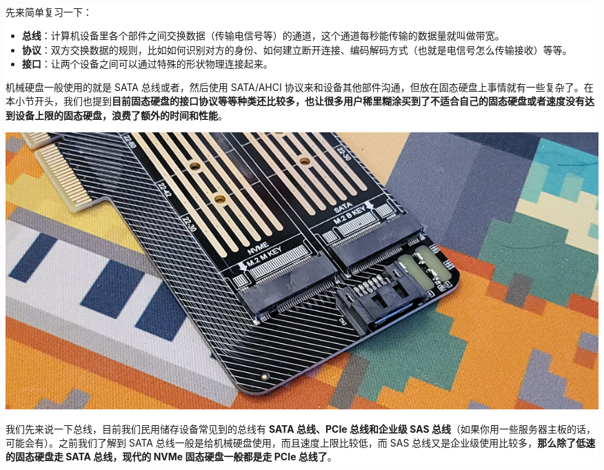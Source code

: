 

先来简单复习一下：

*   **总线**：计算机设备里各个部件之间交换数据（传输电信号等）的通道，这个通道每秒能传输的数据量就叫做带宽。
*   **协议**：双方交换数据的规则，比如如何识别对方的身份、如何建立断开连接、编码解码方式（也就是电信号怎么传输接收）等等。
*   **接口**：让两个设备之间可以通过特殊的形状物理连接起来。



机械硬盘一般使用的就是 SATA 总线或者，然后使用 SATA/AHCI 协议来和设备其他部件沟通，但放在固态硬盘上事情就有一些复杂了。在本小节开头，我们也提到**目前固态硬盘的接口协议等等种类还比较多，也让很多用户稀里糊涂买到了不适合自己的固态硬盘或者速度没有达到设备上限的固态硬盘，浪费了额外的时间和性能**。



![比如看起来是 M.2 接口的 B Key 固态只能走 SATA 协议](数字存储完全指南-04：固态硬盘的参数解读与实际性能/82892ed327c26bbf901950dd0a65b41a.jpg)



我们先来说一下总线，目前我们民用储存设备常见到的总线有 **SATA 总线、PCIe 总线和企业级 SAS 总线**（如果你用一些服务器主板的话，可能会有）。之前我们了解到 SATA 总线一般是给机械硬盘使用，而且速度上限比较低，而 SAS 总线又是企业级使用比较多，**那么除了低速的固态硬盘走 SATA 总线，现代的 NVMe 固态硬盘一般都是走 PCIe 总线了**。


